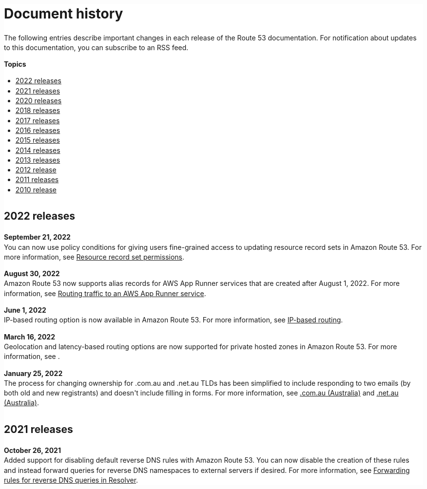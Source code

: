# Document history<a name="History"></a>

The following entries describe important changes in each release of the Route 53 documentation\. For notification about updates to this documentation, you can subscribe to an RSS feed\. 

**Topics**
+ [2022 releases](#doc-history-2022)
+ [2021 releases](#doc-history-2021)
+ [2020 releases](#doc-history-2020)
+ [2018 releases](#doc-history-2018)
+ [2017 releases](#doc-history-2017)
+ [2016 releases](#doc-history-2016)
+ [2015 releases](#doc-history-2015)
+ [2014 releases](#doc-history-2014)
+ [2013 releases](#doc-history-2013)
+ [2012 release](#doc-history-2012)
+ [2011 releases](#doc-history-2011)
+ [2010 release](#doc-history-2010)

## 2022 releases<a name="doc-history-2022"></a>

**September 21, 2022**  
You can now use policy conditions for giving users fine\-grained access to updating resource record sets in Amazon Route 53\. For more information, see [ Resource record set permissions](resource-record-sets-permissions.md)\.

**August 30, 2022**  
Amazon Route 53 now supports alias records for AWS App Runner services that are created after August 1, 2022\. For more information, see [Routing traffic to an AWS App Runner service](routing-to-app-runner.md)\.

**June 1, 2022**  
IP\-based routing option is now available in Amazon Route 53\. For more information, see [IP\-based routing](routing-policy-ipbased.md)\.

**March 16, 2022**  
Geolocation and latency\-based routing options are now supported for private hosted zones in Amazon Route 53\. For more information, see [](hosted-zone-private-considerations.md#hosted-zone-private-considerations-routing-policies)\.

**January 25, 2022**  
The process for changing ownership for \.com\.au and \.net\.au TLDs has been simplified to include responding to two emails \(by both old and new registrants\) and doesn't include filling in forms\. For more information, see [\.com\.au \(Australia\)](com.au.md) and [\.net\.au \(Australia\)](net.au.md)\.

## 2021 releases<a name="doc-history-2021"></a>

**October 26, 2021**  
Added support for disabling default reverse DNS rules with Amazon Route 53\. You can now disable the creation of these rules and instead forward queries for reverse DNS namespaces to external servers if desired\. For more information, see [Forwarding rules for reverse DNS queries in Resolver](resolver-automatic-forwarding-rules-reverse-dns.md)\.
